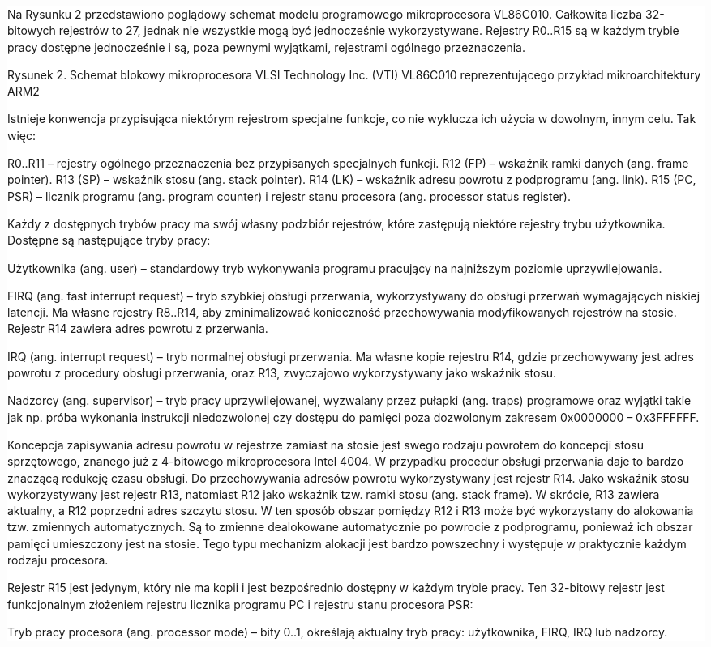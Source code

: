 Na Rysunku 2 przedstawiono poglądowy schemat modelu programowego mikroprocesora VL86C010. Całkowita liczba 32-bitowych rejestrów to 27, jednak nie wszystkie mogą być jednocześnie wykorzystywane. Rejestry R0..R15 są w każdym trybie pracy dostępne jednocześnie i są, poza pewnymi wyjątkami, rejestrami ogólnego przeznaczenia.



Rysunek 2. Schemat blokowy mikroprocesora VLSI Technology Inc. (VTI) VL86C010 reprezentującego przykład mikroarchitektury ARM2

Istnieje konwencja przypisująca niektórym rejestrom specjalne funkcje, co nie wyklucza ich użycia w dowolnym, innym celu. Tak więc:

R0..R11 – rejestry ogólnego przeznaczenia bez przypisanych specjalnych funkcji.
R12 (FP) – wskaźnik ramki danych (ang. frame pointer).
R13 (SP) – wskaźnik stosu (ang. stack pointer).
R14 (LK) – wskaźnik adresu powrotu z podprogramu (ang. link).
R15 (PC, PSR) – licznik programu (ang. program counter) i rejestr stanu procesora (ang. processor status register).

Każdy z dostępnych trybów pracy ma swój własny podzbiór rejestrów, które zastępują niektóre rejestry trybu użytkownika. Dostępne są następujące tryby pracy:

Użytkownika (ang. user) – standardowy tryb wykonywania programu pracujący na najniższym poziomie uprzywilejowania.


FIRQ (ang. fast interrupt request) – tryb szybkiej obsługi przerwania, wykorzystywany do obsługi przerwań wymagających niskiej latencji. Ma własne rejestry R8..R14, aby zminimalizować konieczność przechowywania modyfikowanych rejestrów na stosie. Rejestr R14 zawiera adres powrotu z przerwania.


IRQ (ang. interrupt request) – tryb normalnej obsługi przerwania. Ma własne kopie rejestru R14, gdzie przechowywany jest adres powrotu z procedury obsługi przerwania, oraz R13, zwyczajowo wykorzystywany jako wskaźnik stosu.


Nadzorcy (ang. supervisor) – tryb pracy uprzywilejowanej, wyzwalany przez pułapki (ang. traps) programowe oraz wyjątki takie jak np. próba wykonania instrukcji niedozwolonej czy dostępu do pamięci poza dozwolonym zakresem 0x0000000 – 0x3FFFFFF.

Koncepcja zapisywania adresu powrotu w rejestrze zamiast na stosie jest swego rodzaju powrotem do koncepcji stosu sprzętowego, znanego już z 4-bitowego mikroprocesora Intel 4004. W przypadku procedur obsługi przerwania daje to bardzo znaczącą redukcję czasu obsługi. Do przechowywania adresów powrotu wykorzystywany jest rejestr R14. Jako wskaźnik stosu wykorzystywany jest rejestr R13, natomiast R12 jako wskaźnik tzw. ramki stosu (ang. stack frame). W skrócie, R13 zawiera aktualny, a R12 poprzedni adres szczytu stosu. W ten sposób obszar pomiędzy R12 i R13 może być wykorzystany do alokowania tzw. zmiennych automatycznych. Są to zmienne dealokowane automatycznie po powrocie z podprogramu, ponieważ ich obszar pamięci umieszczony jest na stosie. Tego typu mechanizm alokacji jest bardzo powszechny i występuje w praktycznie każdym rodzaju procesora.

Rejestr R15 jest jedynym, który nie ma kopii i jest bezpośrednio dostępny w każdym trybie pracy. Ten 32-bitowy rejestr jest funkcjonalnym złożeniem rejestru licznika programu PC i rejestru stanu procesora PSR:

Tryb pracy procesora (ang. processor mode) – bity 0..1, określają aktualny tryb pracy: użytkownika, FIRQ, IRQ lub nadzorcy.

